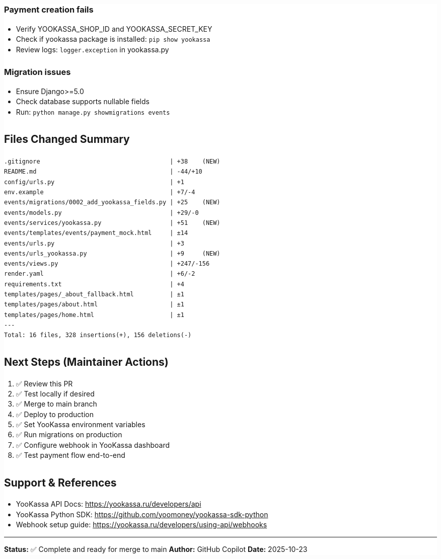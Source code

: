 ### Payment creation fails
- Verify YOOKASSA_SHOP_ID and YOOKASSA_SECRET_KEY
- Check if yookassa package is installed: `pip show yookassa`
- Review logs: `logger.exception` in yookassa.py

### Migration issues
- Ensure Django>=5.0
- Check database supports nullable fields
- Run: `python manage.py showmigrations events`

## Files Changed Summary

```
.gitignore                                    | +38    (NEW)
README.md                                     | -44/+10
config/urls.py                                | +1
env.example                                   | +7/-4
events/migrations/0002_add_yookassa_fields.py | +25    (NEW)
events/models.py                              | +29/-0
events/services/yookassa.py                   | +51    (NEW)
events/templates/events/payment_mock.html     | ±14
events/urls.py                                | +3
events/urls_yookassa.py                       | +9     (NEW)
events/views.py                               | +247/-156
render.yaml                                   | +6/-2
requirements.txt                              | +4
templates/pages/_about_fallback.html          | ±1
templates/pages/about.html                    | ±1
templates/pages/home.html                     | ±1
---
Total: 16 files, 328 insertions(+), 156 deletions(-)
```

## Next Steps (Maintainer Actions)

1. ✅ Review this PR
2. ✅ Test locally if desired
3. ✅ Merge to main branch
4. ✅ Deploy to production
5. ✅ Set YooKassa environment variables
6. ✅ Run migrations on production
7. ✅ Configure webhook in YooKassa dashboard
8. ✅ Test payment flow end-to-end

## Support & References

- YooKassa API Docs: https://yookassa.ru/developers/api
- YooKassa Python SDK: https://github.com/yoomoney/yookassa-sdk-python
- Webhook setup guide: https://yookassa.ru/developers/using-api/webhooks

---

**Status:** ✅ Complete and ready for merge to main
**Author:** GitHub Copilot
**Date:** 2025-10-23

